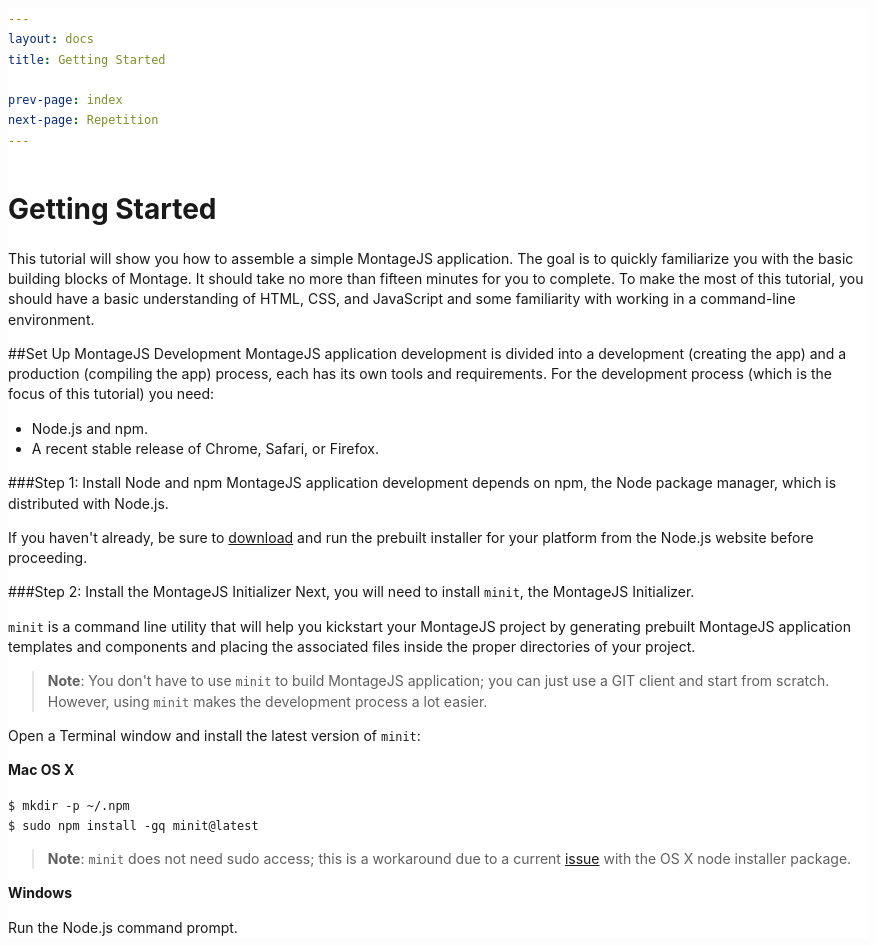 ```yaml
---
layout: docs
title: Getting Started

prev-page: index
next-page: Repetition
---
```


# Getting Started

This tutorial will show you how to assemble a simple MontageJS application. The goal is to quickly familiarize you with the basic building blocks of Montage. It should take no more than fifteen minutes for you to complete. To make the most of this tutorial, you should have a basic understanding of HTML, CSS, and JavaScript and some familiarity with working in a command-line environment.

##Set Up MontageJS Development
MontageJS application development is divided into a development (creating the app) and a production (compiling the app) process, each has its own tools and requirements. For the development process (which is the focus of this tutorial) you need:

* Node.js and npm.
* A recent stable release of Chrome, Safari, or Firefox.

###Step 1: Install Node and npm
MontageJS application development depends on npm, the Node package manager, which is distributed with Node.js.

If you haven't already, be sure to [download](http://nodejs.org/download/) and run the prebuilt installer for your platform from the Node.js website before proceeding.

###Step 2: Install the MontageJS Initializer
Next, you will need to install `minit`, the MontageJS Initializer.

`minit` is a command line utility that will help you kickstart your MontageJS project by generating prebuilt MontageJS application templates and components and placing the associated files inside the proper directories of your project. 

> **Note**: You don't have to use `minit` to build MontageJS application; you can just use a GIT client and start from scratch. However, using `minit` makes the development process a lot easier.

Open a Terminal window and install the latest version of `minit`:

**Mac OS X**

```
$ mkdir -p ~/.npm
$ sudo npm install -gq minit@latest
```
> **Note**: `minit` does not need sudo access; this is a workaround due to a current [issue](https://github.com/joyent/node/issues/3821) with the OS X node installer package.

**Windows**

Run the Node.js command prompt.
